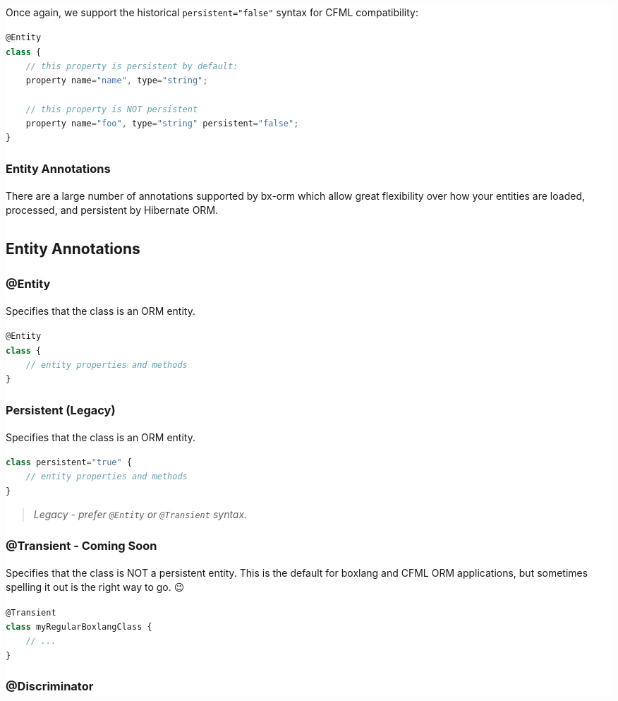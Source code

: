 Once again, we support the historical `persistent="false"` syntax for CFML compatibility:

```js
@Entity
class {
	// this property is persistent by default:
	property name="name", type="string";

	// this property is NOT persistent
	property name="foo", type="string" persistent="false";
}
```

### Entity Annotations

There are a large number of annotations supported by bx-orm which allow great flexibility over how your entities are loaded, processed, and persistent by Hibernate ORM.

## Entity Annotations

### @Entity

Specifies that the class is an ORM entity.

```js
@Entity
class {
	// entity properties and methods
}
```

### Persistent (Legacy)

Specifies that the class is an ORM entity.

```js
class persistent="true" {
	// entity properties and methods
}
```

> *Legacy - prefer `@Entity` or `@Transient` syntax.*

### @Transient - Coming Soon

Specifies that the class is NOT a persistent entity. This is the default for boxlang and CFML ORM applications, but sometimes spelling it out is the right way to go. 😉

```js
@Transient
class myRegularBoxlangClass {
	// ...
}
```

### @Discriminator
